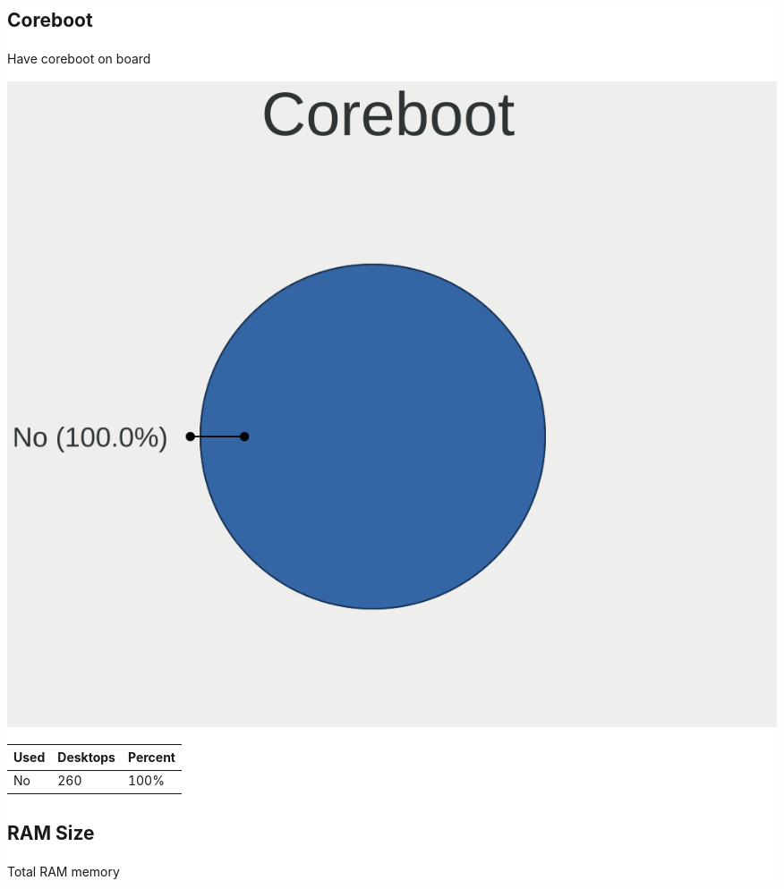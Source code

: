 Coreboot
--------

Have coreboot on board

![Coreboot](./images/pie_chart/node_coreboot.svg)


| Used | Desktops | Percent |
|------|----------|---------|
| No   | 260      | 100%    |

RAM Size
--------

Total RAM memory
